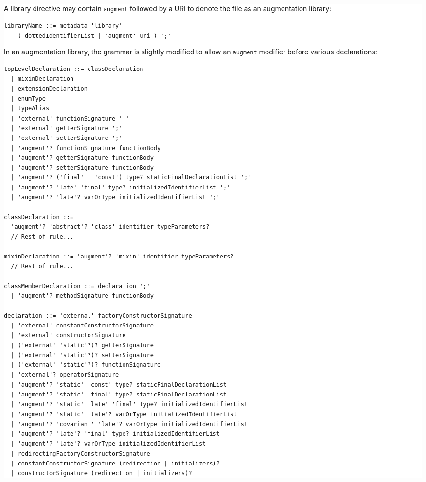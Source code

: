 A library directive may contain `augment` followed by a URI to denote the file
as an augmentation library:

```
libraryName ::= metadata 'library'
    ( dottedIdentifierList | 'augment' uri ) ';'
```

In an augmentation library, the grammar is slightly modified to allow an
`augment` modifier before various declarations:

```
topLevelDeclaration ::= classDeclaration
  | mixinDeclaration
  | extensionDeclaration
  | enumType
  | typeAlias
  | 'external' functionSignature ';'
  | 'external' getterSignature ';'
  | 'external' setterSignature ';'
  | 'augment'? functionSignature functionBody
  | 'augment'? getterSignature functionBody
  | 'augment'? setterSignature functionBody
  | 'augment'? ('final' | 'const') type? staticFinalDeclarationList ';'
  | 'augment'? 'late' 'final' type? initializedIdentifierList ';'
  | 'augment'? 'late'? varOrType initializedIdentifierList ';'

classDeclaration ::=
  'augment'? 'abstract'? 'class' identifier typeParameters?
  // Rest of rule...

mixinDeclaration ::= 'augment'? 'mixin' identifier typeParameters?
  // Rest of rule...

classMemberDeclaration ::= declaration ';'
  | 'augment'? methodSignature functionBody

declaration ::= 'external' factoryConstructorSignature
  | 'external' constantConstructorSignature
  | 'external' constructorSignature
  | ('external' 'static'?)? getterSignature
  | ('external' 'static'?)? setterSignature
  | ('external' 'static'?)? functionSignature
  | 'external'? operatorSignature
  | 'augment'? 'static' 'const' type? staticFinalDeclarationList
  | 'augment'? 'static' 'final' type? staticFinalDeclarationList
  | 'augment'? 'static' 'late' 'final' type? initializedIdentifierList
  | 'augment'? 'static' 'late'? varOrType initializedIdentifierList
  | 'augment'? 'covariant' 'late'? varOrType initializedIdentifierList
  | 'augment'? 'late'? 'final' type? initializedIdentifierList
  | 'augment'? 'late'? varOrType initializedIdentifierList
  | redirectingFactoryConstructorSignature
  | constantConstructorSignature (redirection | initializers)?
  | constructorSignature (redirection | initializers)?
```
